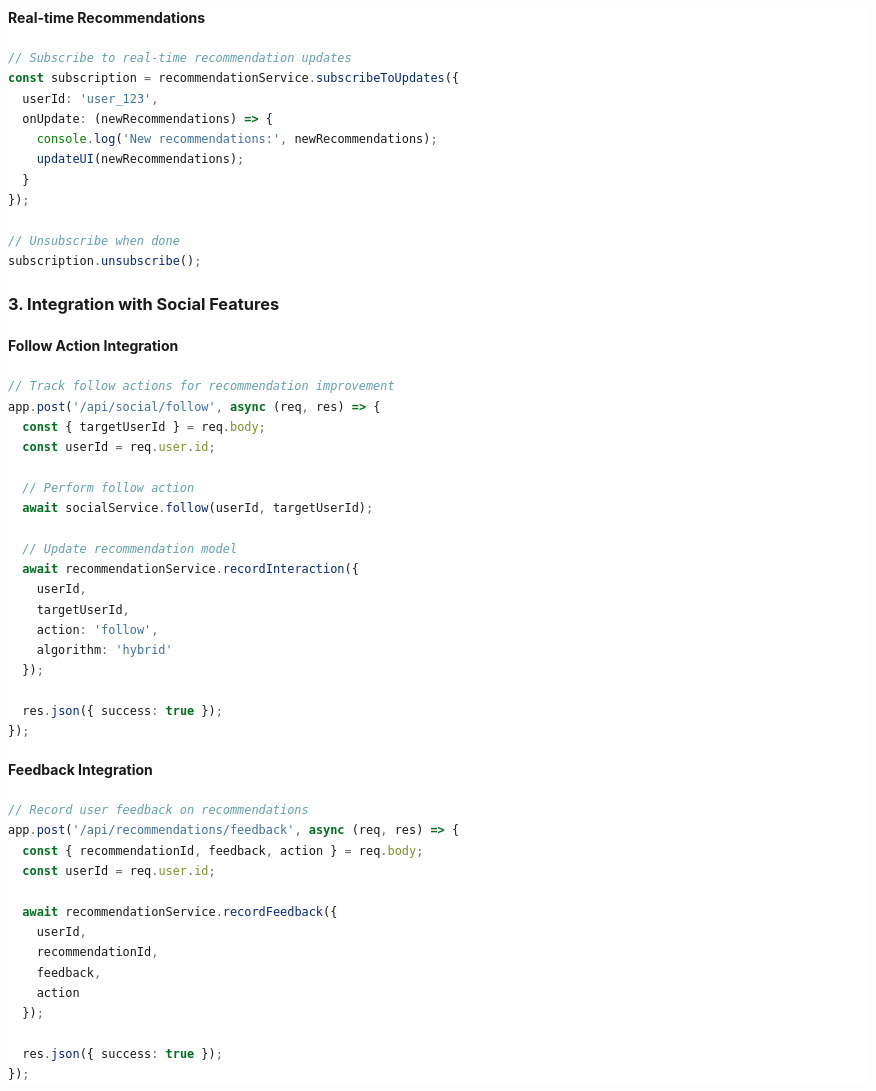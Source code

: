 #### Real-time Recommendations
```typescript
// Subscribe to real-time recommendation updates
const subscription = recommendationService.subscribeToUpdates({
  userId: 'user_123',
  onUpdate: (newRecommendations) => {
    console.log('New recommendations:', newRecommendations);
    updateUI(newRecommendations);
  }
});

// Unsubscribe when done
subscription.unsubscribe();
```

### 3. Integration with Social Features

#### Follow Action Integration
```typescript
// Track follow actions for recommendation improvement
app.post('/api/social/follow', async (req, res) => {
  const { targetUserId } = req.body;
  const userId = req.user.id;
  
  // Perform follow action
  await socialService.follow(userId, targetUserId);
  
  // Update recommendation model
  await recommendationService.recordInteraction({
    userId,
    targetUserId,
    action: 'follow',
    algorithm: 'hybrid'
  });
  
  res.json({ success: true });
});
```

#### Feedback Integration
```typescript
// Record user feedback on recommendations
app.post('/api/recommendations/feedback', async (req, res) => {
  const { recommendationId, feedback, action } = req.body;
  const userId = req.user.id;
  
  await recommendationService.recordFeedback({
    userId,
    recommendationId,
    feedback,
    action
  });
  
  res.json({ success: true });
});
```
